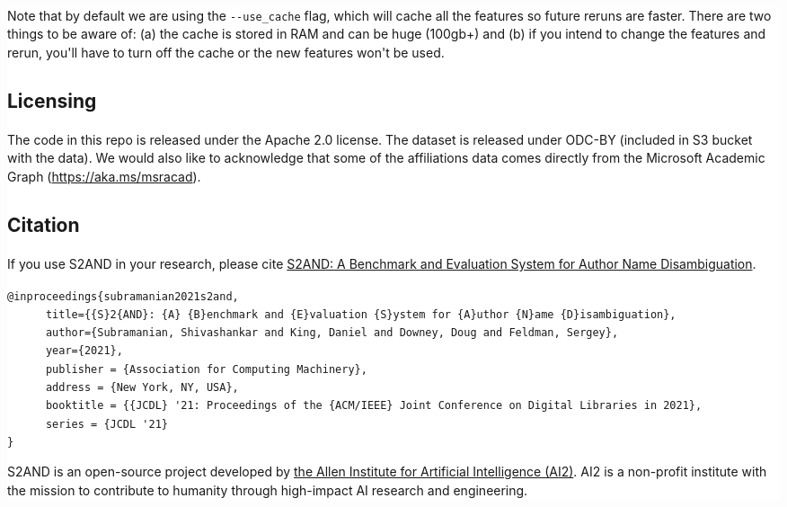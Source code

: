 Note that by default we are using the `--use_cache` flag, which will cache all the features so future reruns are faster. There are two things to be aware of: (a) the cache is stored in RAM and can be huge (100gb+) and (b) if you intend to change the features and rerun, you'll have to turn off the cache or the new features won't be used.

## Licensing
The code in this repo is released under the Apache 2.0 license. The dataset is released under ODC-BY (included in S3 bucket with the data). We would also like to acknowledge that some of the affiliations data comes directly from the Microsoft Academic Graph (https://aka.ms/msracad).

## Citation

If you use S2AND in your research, please cite [S2AND: A Benchmark and Evaluation System for Author Name Disambiguation](https://api.semanticscholar.org/CorpusID:232233421).

```
@inproceedings{subramanian2021s2and,
      title={{S}2{AND}: {A} {B}enchmark and {E}valuation {S}ystem for {A}uthor {N}ame {D}isambiguation}, 
      author={Subramanian, Shivashankar and King, Daniel and Downey, Doug and Feldman, Sergey},
      year={2021},
      publisher = {Association for Computing Machinery},
      address = {New York, NY, USA},
      booktitle = {{JCDL} '21: Proceedings of the {ACM/IEEE} Joint Conference on Digital Libraries in 2021},
      series = {JCDL '21}
}
```

S2AND is an open-source project developed by [the Allen Institute for Artificial Intelligence (AI2)](http://www.allenai.org).
AI2 is a non-profit institute with the mission to contribute to humanity through high-impact AI research and engineering.
